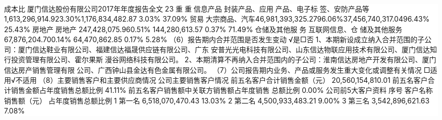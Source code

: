 成本比
厦门信达股份有限公司2017年年度报告全文
23
重
重
信息产品
封装产品、应用
产品、电子标
签、安防产品等
1,613,296,914.923.30%1,176,834,482.87
3.03%
37.09%
贸易
大宗商品、汽车46,981,393,325.2796.06%37,456,740,317.0496.43%
25.43%
房地产
房地产
247,428,075.960.51%
144,280,613.57
0.37%
71.49%
仓储及其他服
务
互联网信息、仓
储及其他服务
67,876,204.700.14%
64,470,862.85
0.17%
5.28%
（6）报告期内合并范围是否发生变动
√是□否
1、本期新设成立纳入合并范围的子公司：厦门信达鞋业有限公司、福建信达福晟供应链有限公司、广东
安普光光电科技有限公司、山东信达物联应用技术有限公司、厦门信达知行投资管理有限公司、霍尔果斯
漫谷网络科技有限公司。
2、本期清算不再纳入合并范围内的子公司：淮南信达房地产开发有限公司、厦门信达房产销售管理有限
公司、广西钟山县金达有色金属有限公司。
（7）公司报告期内业务、产品或服务发生重大变化或调整有关情况
□适用√不适用
（8）主要销售客户和主要供应商情况
公司主要销售客户情况
前五名客户合计销售金额（元）
20,560,154,810.01
前五名客户合计销售金额占年度销售总额比例
41.11%
前五名客户销售额中关联方销售额占年度销售
总额比例
0.00%
公司前5大客户资料
序号
客户名称
销售额（元）
占年度销售总额比例
1
第一名
6,518,070,470.43
13.03%
2
第二名
4,500,933,483.21
9.00%
3
第三名
3,542,896,621.63
7.08%